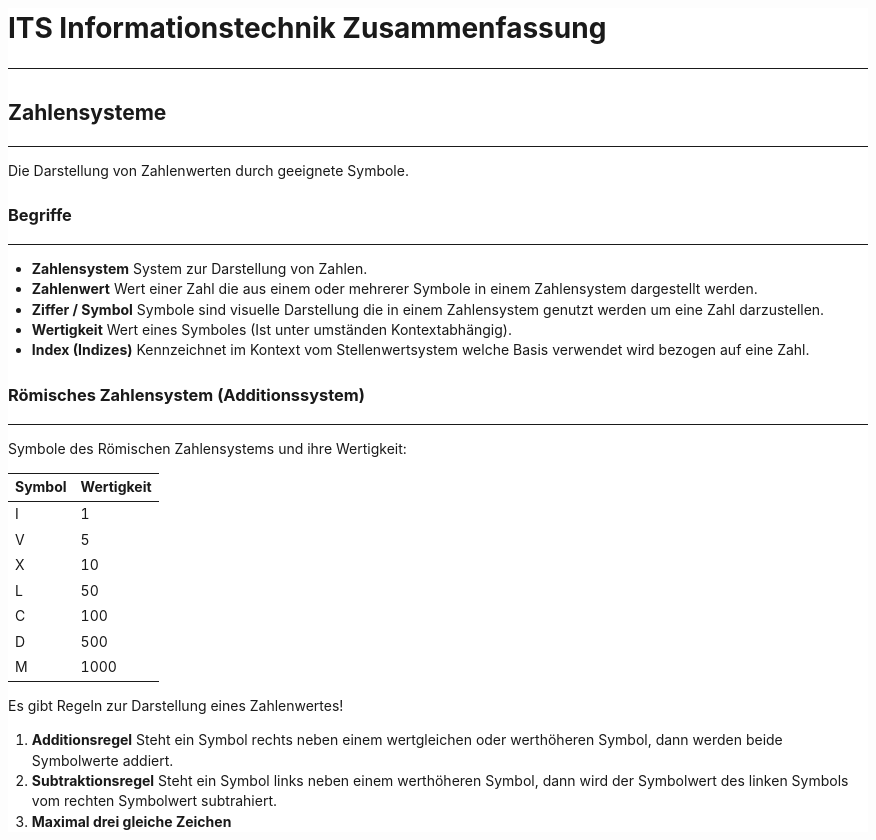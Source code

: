 # ITS Informationstechnik Zusammenfassung

---

## Zahlensysteme

---

Die Darstellung von Zahlenwerten durch geeignete Symbole.

### Begriffe

---

- **Zahlensystem**
  System zur Darstellung von Zahlen.
- **Zahlenwert**
  Wert einer Zahl die aus einem oder mehrerer Symbole in einem Zahlensystem dargestellt werden.
- **Ziffer / Symbol**
  Symbole sind visuelle Darstellung die in einem Zahlensystem genutzt werden um eine Zahl darzustellen.
- **Wertigkeit**
  Wert eines Symboles (Ist unter umständen Kontextabhängig).
- **Index (Indizes)**
  Kennzeichnet im Kontext vom Stellenwertsystem welche Basis verwendet wird bezogen auf eine Zahl.

### Römisches Zahlensystem (Additionssystem)

---

Symbole des Römischen Zahlensystems und ihre Wertigkeit:

| Symbol | Wertigkeit |
| ------ | ---------- |
| I      | 1          |
| V      | 5          |
| X      | 10         |
| L      | 50         |
| C      | 100        |
| D      | 500        |
| M      | 1000       | 

Es gibt Regeln zur Darstellung eines Zahlenwertes!

1. **Additionsregel**
  Steht ein Symbol rechts neben einem wertgleichen oder werthöheren Symbol, dann werden beide Symbolwerte addiert.
2. **Subtraktionsregel**
  Steht ein Symbol links neben einem werthöheren Symbol, dann wird der Symbolwert des linken Symbols vom rechten Symbolwert subtrahiert.
3. **Maximal drei gleiche Zeichen**
